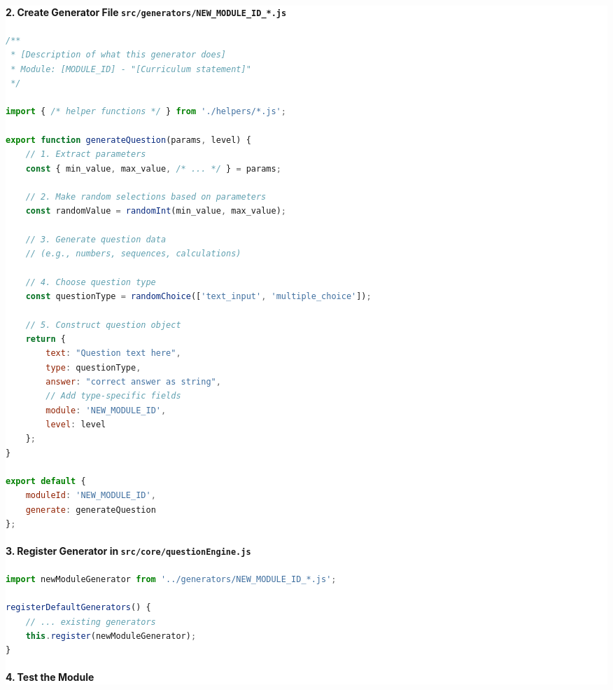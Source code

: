 #### 2. Create Generator File `src/generators/NEW_MODULE_ID_*.js`

```javascript
/**
 * [Description of what this generator does]
 * Module: [MODULE_ID] - "[Curriculum statement]"
 */

import { /* helper functions */ } from './helpers/*.js';

export function generateQuestion(params, level) {
    // 1. Extract parameters
    const { min_value, max_value, /* ... */ } = params;

    // 2. Make random selections based on parameters
    const randomValue = randomInt(min_value, max_value);

    // 3. Generate question data
    // (e.g., numbers, sequences, calculations)

    // 4. Choose question type
    const questionType = randomChoice(['text_input', 'multiple_choice']);

    // 5. Construct question object
    return {
        text: "Question text here",
        type: questionType,
        answer: "correct answer as string",
        // Add type-specific fields
        module: 'NEW_MODULE_ID',
        level: level
    };
}

export default {
    moduleId: 'NEW_MODULE_ID',
    generate: generateQuestion
};
```

#### 3. Register Generator in `src/core/questionEngine.js`

```javascript
import newModuleGenerator from '../generators/NEW_MODULE_ID_*.js';

registerDefaultGenerators() {
    // ... existing generators
    this.register(newModuleGenerator);
}
```

#### 4. Test the Module
